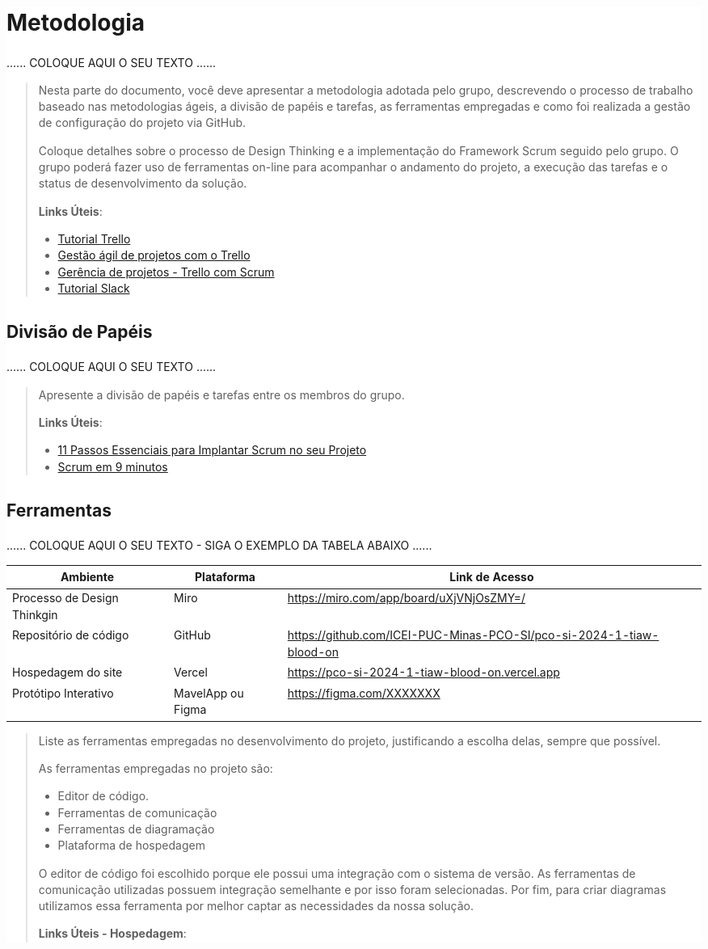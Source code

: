 # Metodologia

......  COLOQUE AQUI O SEU TEXTO ......

> Nesta parte do documento, você deve apresentar a metodologia 
> adotada pelo grupo, descrevendo o processo de trabalho baseado nas metodologias ágeis, 
> a divisão de papéis e tarefas, as ferramentas empregadas e como foi realizada a
> gestão de configuração do projeto via GitHub.
>
> Coloque detalhes sobre o processo de Design Thinking e a implementação do Framework Scrum seguido
> pelo grupo. O grupo poderá fazer uso de ferramentas on-line para acompanhar
> o andamento do projeto, a execução das tarefas e o status de desenvolvimento
> da solução.
> 
> **Links Úteis**:
> - [Tutorial Trello](https://trello.com/b/8AygzjUA/tutorial-trello)
> - [Gestão ágil de projetos com o Trello](https://www.youtube.com/watch?v=1o9BOMAKBRE)
> - [Gerência de projetos - Trello com Scrum](https://www.youtube.com/watch?v=DHLA8X_ujwo)
> - [Tutorial Slack](https://slack.com/intl/en-br/)

## Divisão de Papéis

......  COLOQUE AQUI O SEU TEXTO ......

> Apresente a divisão de papéis e tarefas entre os membros do grupo.
>
> **Links Úteis**:
> - [11 Passos Essenciais para Implantar Scrum no seu Projeto](https://mindmaster.com.br/scrum-11-passos/)
> - [Scrum em 9 minutos](https://www.youtube.com/watch?v=XfvQWnRgxG0)


## Ferramentas

......  COLOQUE AQUI O SEU TEXTO - SIGA O EXEMPLO DA TABELA ABAIXO  ......


| Ambiente  | Plataforma              |Link de Acesso |
|-----------|-------------------------|---------------|
|Processo de Design Thinkgin  | Miro | https://miro.com/app/board/uXjVNjOsZMY=/ | 
|Repositório de código | GitHub | https://github.com/ICEI-PUC-Minas-PCO-SI/pco-si-2024-1-tiaw-blood-on| 
|Hospedagem do site | Vercel | https://pco-si-2024-1-tiaw-blood-on.vercel.app| 
|Protótipo Interativo | MavelApp ou Figma | https://figma.com/XXXXXXX | 

>
> Liste as ferramentas empregadas no desenvolvimento do
> projeto, justificando a escolha delas, sempre que possível.
> 
> As ferramentas empregadas no projeto são:
> 
> - Editor de código.
> - Ferramentas de comunicação
> - Ferramentas de diagramação
> - Plataforma de hospedagem
> 
> O editor de código foi escolhido porque ele possui uma integração com o
> sistema de versão. As ferramentas de comunicação utilizadas possuem
> integração semelhante e por isso foram selecionadas. Por fim, para criar
> diagramas utilizamos essa ferramenta por melhor captar as
> necessidades da nossa solução.
> 
> **Links Úteis - Hospedagem**:
